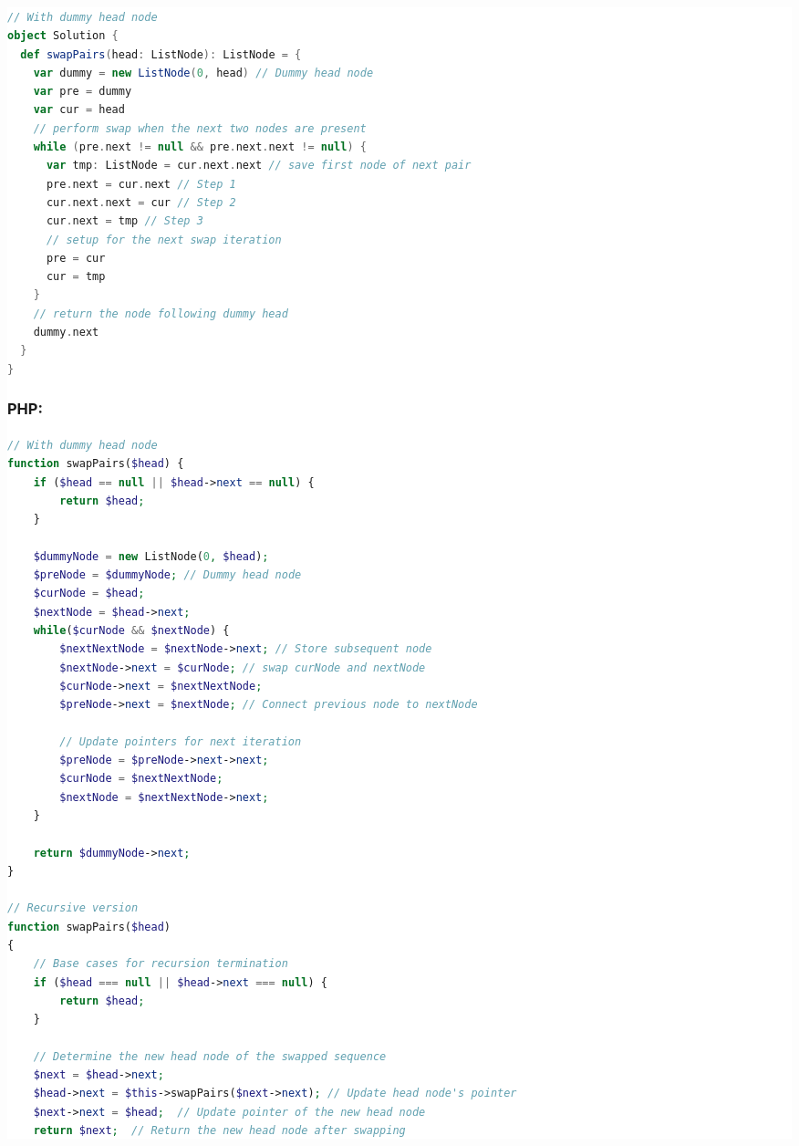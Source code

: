 ```scala
// With dummy head node
object Solution {
  def swapPairs(head: ListNode): ListNode = {
    var dummy = new ListNode(0, head) // Dummy head node
    var pre = dummy
    var cur = head
    // perform swap when the next two nodes are present
    while (pre.next != null && pre.next.next != null) {
      var tmp: ListNode = cur.next.next // save first node of next pair
      pre.next = cur.next // Step 1
      cur.next.next = cur // Step 2
      cur.next = tmp // Step 3
      // setup for the next swap iteration
      pre = cur
      cur = tmp
    }
    // return the node following dummy head
    dummy.next
  }
}
```

### PHP:

```php
// With dummy head node
function swapPairs($head) {
    if ($head == null || $head->next == null) {
        return $head;
    }

    $dummyNode = new ListNode(0, $head);
    $preNode = $dummyNode; // Dummy head node
    $curNode = $head;
    $nextNode = $head->next;
    while($curNode && $nextNode) {
        $nextNextNode = $nextNode->next; // Store subsequent node
        $nextNode->next = $curNode; // swap curNode and nextNode
        $curNode->next = $nextNextNode;
        $preNode->next = $nextNode; // Connect previous node to nextNode

        // Update pointers for next iteration
        $preNode = $preNode->next->next;
        $curNode = $nextNextNode;
        $nextNode = $nextNextNode->next;
    }

    return $dummyNode->next;
}

// Recursive version
function swapPairs($head)
{
    // Base cases for recursion termination
    if ($head === null || $head->next === null) {
        return $head;
    }

    // Determine the new head node of the swapped sequence
    $next = $head->next;
    $head->next = $this->swapPairs($next->next); // Update head node's pointer
    $next->next = $head;  // Update pointer of the new head node
    return $next;  // Return the new head node after swapping
```